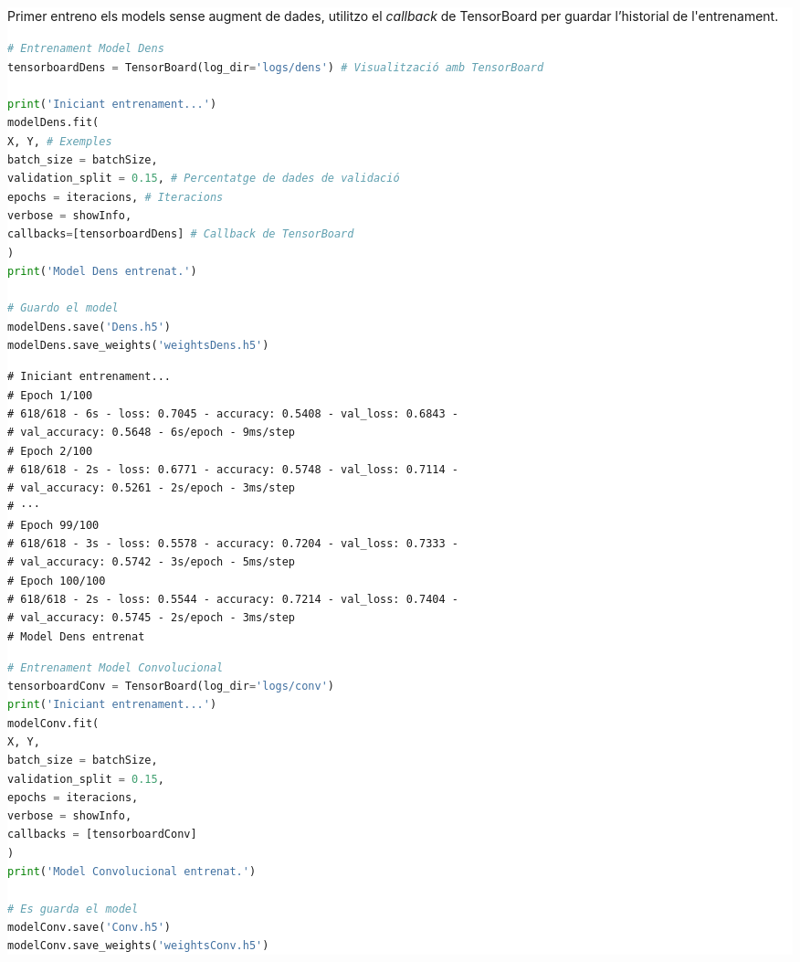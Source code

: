 Primer entreno els models sense augment de dades, utilitzo el *callback* de TensorBoard per guardar l’historial de l'entrenament.

```python
# Entrenament Model Dens
tensorboardDens = TensorBoard(log_dir='logs/dens') # Visualització amb TensorBoard

print('Iniciant entrenament...')
modelDens.fit(
X, Y, # Exemples
batch_size = batchSize,
validation_split = 0.15, # Percentatge de dades de validació
epochs = iteracions, # Iteracions
verbose = showInfo,
callbacks=[tensorboardDens] # Callback de TensorBoard
)
print('Model Dens entrenat.')

# Guardo el model
modelDens.save('Dens.h5')
modelDens.save_weights('weightsDens.h5')
```

```
# Iniciant entrenament...
# Epoch 1/100
# 618/618 - 6s - loss: 0.7045 - accuracy: 0.5408 - val_loss: 0.6843 - 
# val_accuracy: 0.5648 - 6s/epoch - 9ms/step
# Epoch 2/100
# 618/618 - 2s - loss: 0.6771 - accuracy: 0.5748 - val_loss: 0.7114 - 
# val_accuracy: 0.5261 - 2s/epoch - 3ms/step
# ···
# Epoch 99/100
# 618/618 - 3s - loss: 0.5578 - accuracy: 0.7204 - val_loss: 0.7333 - 
# val_accuracy: 0.5742 - 3s/epoch - 5ms/step
# Epoch 100/100
# 618/618 - 2s - loss: 0.5544 - accuracy: 0.7214 - val_loss: 0.7404 - 
# val_accuracy: 0.5745 - 2s/epoch - 3ms/step
# Model Dens entrenat
```

```python
# Entrenament Model Convolucional
tensorboardConv = TensorBoard(log_dir='logs/conv')
print('Iniciant entrenament...')
modelConv.fit(
X, Y,
batch_size = batchSize,
validation_split = 0.15,
epochs = iteracions,
verbose = showInfo,
callbacks = [tensorboardConv]
)
print('Model Convolucional entrenat.')

# Es guarda el model
modelConv.save('Conv.h5')
modelConv.save_weights('weightsConv.h5')
```
